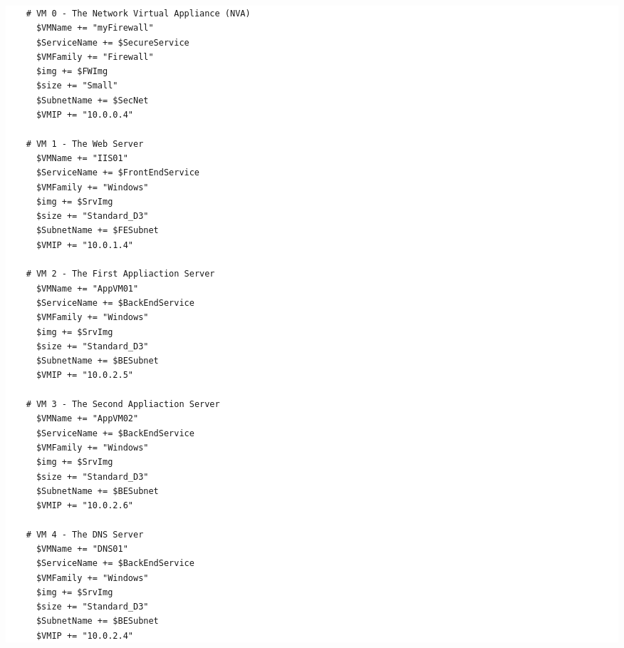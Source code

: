         # VM 0 - The Network Virtual Appliance (NVA)
          $VMName += "myFirewall"
          $ServiceName += $SecureService
          $VMFamily += "Firewall"
          $img += $FWImg
          $size += "Small"
          $SubnetName += $SecNet
          $VMIP += "10.0.0.4"
    
        # VM 1 - The Web Server
          $VMName += "IIS01"
          $ServiceName += $FrontEndService
          $VMFamily += "Windows"
          $img += $SrvImg
          $size += "Standard_D3"
          $SubnetName += $FESubnet
          $VMIP += "10.0.1.4"
    
        # VM 2 - The First Appliaction Server
          $VMName += "AppVM01"
          $ServiceName += $BackEndService
          $VMFamily += "Windows"
          $img += $SrvImg
          $size += "Standard_D3"
          $SubnetName += $BESubnet
          $VMIP += "10.0.2.5"
    
        # VM 3 - The Second Appliaction Server
          $VMName += "AppVM02"
          $ServiceName += $BackEndService
          $VMFamily += "Windows"
          $img += $SrvImg
          $size += "Standard_D3"
          $SubnetName += $BESubnet
          $VMIP += "10.0.2.6"
    
        # VM 4 - The DNS Server
          $VMName += "DNS01"
          $ServiceName += $BackEndService
          $VMFamily += "Windows"
          $img += $SrvImg
          $size += "Standard_D3"
          $SubnetName += $BESubnet
          $VMIP += "10.0.2.4"
    
